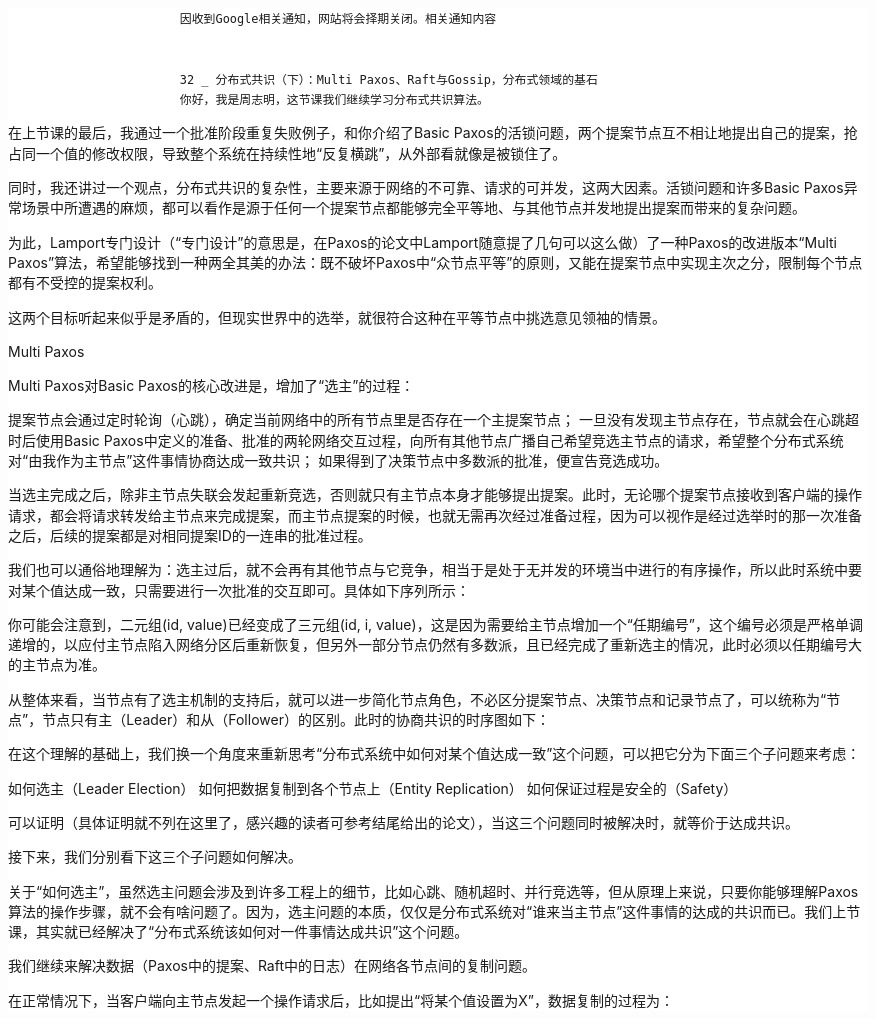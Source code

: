 
                            
                            因收到Google相关通知，网站将会择期关闭。相关通知内容
                            
                            
                            32 _ 分布式共识（下）：Multi Paxos、Raft与Gossip，分布式领域的基石
                            你好，我是周志明，这节课我们继续学习分布式共识算法。

在上节课的最后，我通过一个批准阶段重复失败例子，和你介绍了Basic Paxos的活锁问题，两个提案节点互不相让地提出自己的提案，抢占同一个值的修改权限，导致整个系统在持续性地“反复横跳”，从外部看就像是被锁住了。

同时，我还讲过一个观点，分布式共识的复杂性，主要来源于网络的不可靠、请求的可并发，这两大因素。活锁问题和许多Basic Paxos异常场景中所遭遇的麻烦，都可以看作是源于任何一个提案节点都能够完全平等地、与其他节点并发地提出提案而带来的复杂问题。

为此，Lamport专门设计（“专门设计”的意思是，在Paxos的论文中Lamport随意提了几句可以这么做）了一种Paxos的改进版本“Multi Paxos”算法，希望能够找到一种两全其美的办法：既不破坏Paxos中“众节点平等”的原则，又能在提案节点中实现主次之分，限制每个节点都有不受控的提案权利。

这两个目标听起来似乎是矛盾的，但现实世界中的选举，就很符合这种在平等节点中挑选意见领袖的情景。

Multi Paxos

Multi Paxos对Basic Paxos的核心改进是，增加了“选主”的过程：


提案节点会通过定时轮询（心跳），确定当前网络中的所有节点里是否存在一个主提案节点；
一旦没有发现主节点存在，节点就会在心跳超时后使用Basic Paxos中定义的准备、批准的两轮网络交互过程，向所有其他节点广播自己希望竞选主节点的请求，希望整个分布式系统对“由我作为主节点”这件事情协商达成一致共识；
如果得到了决策节点中多数派的批准，便宣告竞选成功。


当选主完成之后，除非主节点失联会发起重新竞选，否则就只有主节点本身才能够提出提案。此时，无论哪个提案节点接收到客户端的操作请求，都会将请求转发给主节点来完成提案，而主节点提案的时候，也就无需再次经过准备过程，因为可以视作是经过选举时的那一次准备之后，后续的提案都是对相同提案ID的一连串的批准过程。

我们也可以通俗地理解为：选主过后，就不会再有其他节点与它竞争，相当于是处于无并发的环境当中进行的有序操作，所以此时系统中要对某个值达成一致，只需要进行一次批准的交互即可。具体如下序列所示：



你可能会注意到，二元组(id, value)已经变成了三元组(id, i, value)，这是因为需要给主节点增加一个“任期编号”，这个编号必须是严格单调递增的，以应付主节点陷入网络分区后重新恢复，但另外一部分节点仍然有多数派，且已经完成了重新选主的情况，此时必须以任期编号大的主节点为准。

从整体来看，当节点有了选主机制的支持后，就可以进一步简化节点角色，不必区分提案节点、决策节点和记录节点了，可以统称为“节点”，节点只有主（Leader）和从（Follower）的区别。此时的协商共识的时序图如下：



在这个理解的基础上，我们换一个角度来重新思考“分布式系统中如何对某个值达成一致”这个问题，可以把它分为下面三个子问题来考虑：


如何选主（Leader Election）
如何把数据复制到各个节点上（Entity Replication）
如何保证过程是安全的（Safety）


可以证明（具体证明就不列在这里了，感兴趣的读者可参考结尾给出的论文），当这三个问题同时被解决时，就等价于达成共识。

接下来，我们分别看下这三个子问题如何解决。

关于“如何选主”，虽然选主问题会涉及到许多工程上的细节，比如心跳、随机超时、并行竞选等，但从原理上来说，只要你能够理解Paxos算法的操作步骤，就不会有啥问题了。因为，选主问题的本质，仅仅是分布式系统对“谁来当主节点”这件事情的达成的共识而已。我们上节课，其实就已经解决了“分布式系统该如何对一件事情达成共识”这个问题。

我们继续来解决数据（Paxos中的提案、Raft中的日志）在网络各节点间的复制问题。

在正常情况下，当客户端向主节点发起一个操作请求后，比如提出“将某个值设置为X”，数据复制的过程为：

